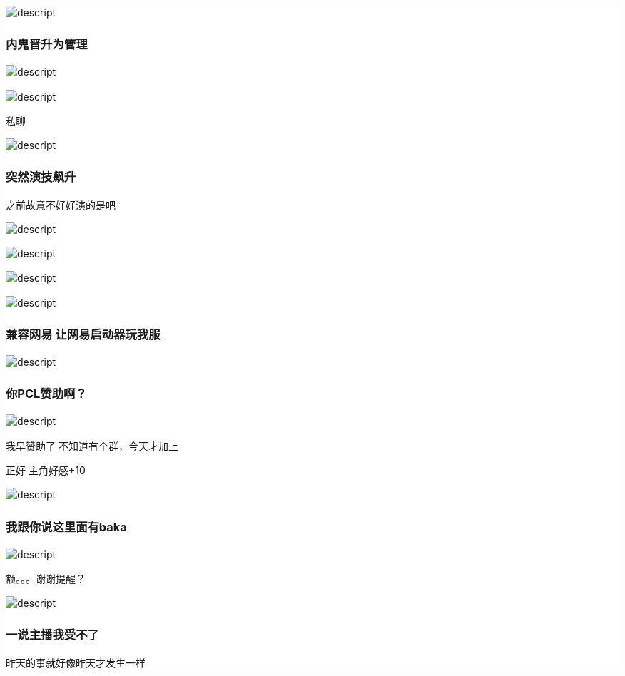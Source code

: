![descript](/others/袁纸列传/20240217210501_147.png)

### 内鬼晋升为管理

![descript](/others/袁纸列传/20240217210501_148.png)

![descript](/others/袁纸列传/20240217210501_149.png)

私聊

![descript](/others/袁纸列传/20240217210501_150.png)

### 突然演技飙升

之前故意不好好演的是吧

![descript](/others/袁纸列传/20240217210501_151.png)

![descript](/others/袁纸列传/20240217210501_152.png)

![descript](/others/袁纸列传/20240217210501_153.png)

![descript](/others/袁纸列传/20240217210501_154.png)

### 兼容网易 让网易启动器玩我服

![descript](/others/袁纸列传/20240217210501_155.png)

### 你PCL赞助啊？

![descript](/others/袁纸列传/20240217210501_156.png)

我早赞助了 不知道有个群，今天才加上

正好 主角好感\+10

![descript](/others/袁纸列传/20240217210501_157.png)

### 我跟你说这里面有baka

![descript](/others/袁纸列传/20240217210501_158.png)

额。。。谢谢提醒？

![descript](/others/袁纸列传/20240217210501_159.png)

### 一说主播我受不了

昨天的事就好像昨天才发生一样
